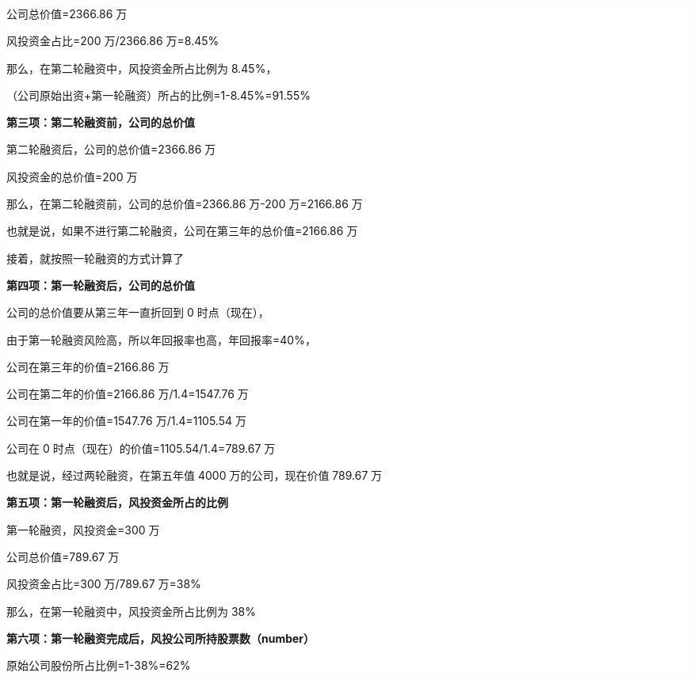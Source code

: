 公司总价值=2366.86 万


风投资金占比=200 万/2366.86 万=8.45%


那么，在第二轮融资中，风投资金所占比例为 8.45%，


（公司原始出资+第一轮融资）所占的比例=1-8.45%=91.55%


**第三项：第二轮融资前，公司的总价值**


第二轮融资后，公司的总价值=2366.86 万


风投资金的总价值=200 万


那么，在第二轮融资前，公司的总价值=2366.86 万-200 万=2166.86 万


也就是说，如果不进行第二轮融资，公司在第三年的总价值=2166.86 万


接着，就按照一轮融资的方式计算了


**第四项：第一轮融资后，公司的总价值**


公司的总价值要从第三年一直折回到 0 时点（现在），


由于第一轮融资风险高，所以年回报率也高，年回报率=40%，


公司在第三年的价值=2166.86 万


公司在第二年的价值=2166.86 万/1.4=1547.76 万


公司在第一年的价值=1547.76 万/1.4=1105.54 万


公司在 0 时点（现在）的价值=1105.54/1.4=789.67 万


也就是说，经过两轮融资，在第五年值 4000 万的公司，现在价值 789.67 万


**第五项：第一轮融资后，风投资金所占的比例**


第一轮融资，风投资金=300 万


公司总价值=789.67 万


风投资金占比=300 万/789.67 万=38%


那么，在第一轮融资中，风投资金所占比例为 38%


**第六项：第一轮融资完成后，风投公司所持股票数（number）**


原始公司股份所占比例=1-38%=62%

